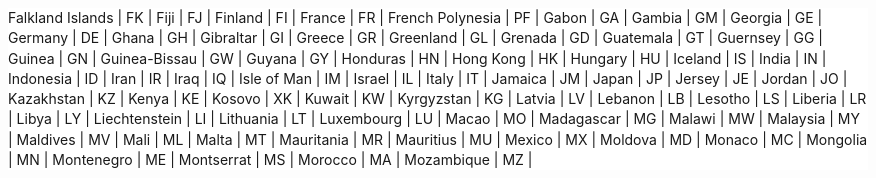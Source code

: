 Falkland Islands | FK |
Fiji | FJ |
Finland | FI |
France | FR |
French Polynesia | PF |
Gabon | GA |
Gambia | GM |
Georgia | GE |
Germany | DE |
Ghana | GH |
Gibraltar | GI |
Greece | GR |
Greenland | GL |
Grenada | GD |
Guatemala | GT |
Guernsey | GG |
Guinea | GN |
Guinea-Bissau | GW |
Guyana | GY |
Honduras | HN |
Hong Kong | HK |
Hungary | HU |
Iceland | IS |
India | IN |
Indonesia | ID |
Iran | IR |
Iraq | IQ |
Isle of Man | IM |
Israel | IL |
Italy | IT |
Jamaica | JM |
Japan | JP |
Jersey | JE |
Jordan | JO |
Kazakhstan | KZ |
Kenya | KE |
Kosovo | XK |
Kuwait | KW |
Kyrgyzstan | KG |
Latvia | LV |
Lebanon | LB |
Lesotho | LS |
Liberia | LR |
Libya | LY |
Liechtenstein | LI |
Lithuania | LT |
Luxembourg | LU |
Macao | MO |
Madagascar | MG |
Malawi | MW |
Malaysia | MY |
Maldives | MV |
Mali | ML |
Malta | MT |
Mauritania | MR |
Mauritius | MU |
Mexico | MX |
Moldova | MD |
Monaco | MC |
Mongolia | MN |
Montenegro | ME |
Montserrat | MS |
Morocco | MA |
Mozambique | MZ |